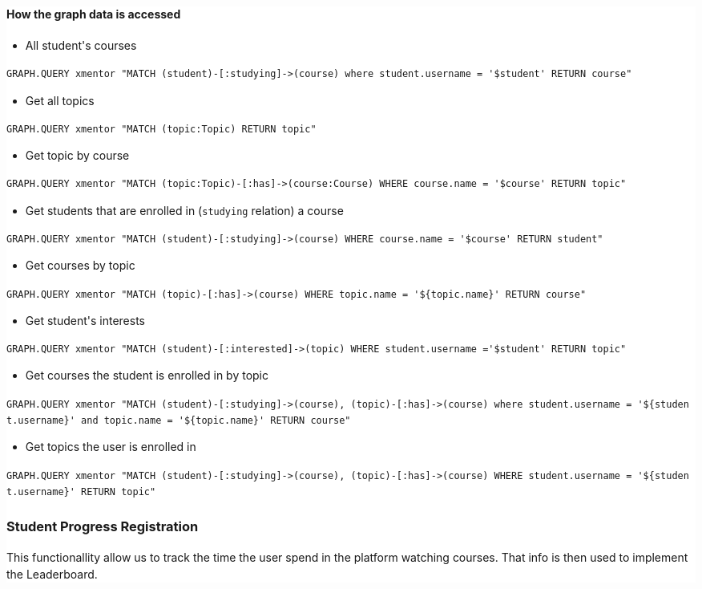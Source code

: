 #### How the graph data is accessed

* All student's courses

```
GRAPH.QUERY xmentor "MATCH (student)-[:studying]->(course) where student.username = '$student' RETURN course"
```

* Get all topics

```
GRAPH.QUERY xmentor "MATCH (topic:Topic) RETURN topic"
```


* Get topic by course

```
GRAPH.QUERY xmentor "MATCH (topic:Topic)-[:has]->(course:Course) WHERE course.name = '$course' RETURN topic"
```

* Get students that are enrolled in (`studying` relation) a course

```
GRAPH.QUERY xmentor "MATCH (student)-[:studying]->(course) WHERE course.name = '$course' RETURN student"
```

* Get courses by topic

```
GRAPH.QUERY xmentor "MATCH (topic)-[:has]->(course) WHERE topic.name = '${topic.name}' RETURN course"
```

* Get student's interests

```
GRAPH.QUERY xmentor "MATCH (student)-[:interested]->(topic) WHERE student.username ='$student' RETURN topic"
```

* Get courses the student is enrolled in by topic

```
GRAPH.QUERY xmentor "MATCH (student)-[:studying]->(course), (topic)-[:has]->(course) where student.username = '${student.username}' and topic.name = '${topic.name}' RETURN course"
```

* Get topics the user is enrolled in

```
GRAPH.QUERY xmentor "MATCH (student)-[:studying]->(course), (topic)-[:has]->(course) WHERE student.username = '${student.username}' RETURN topic"
```

### Student Progress Registration

This functionallity allow us to track the time the user spend in the platform watching courses. That info is then used to implement the Leaderboard.
